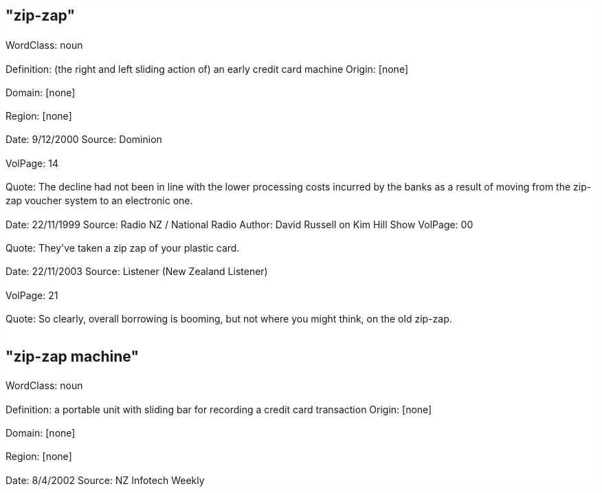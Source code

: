 


## "zip-zap"


WordClass: noun

Definition: (the right and left sliding action of) an early credit card machine
Origin: [none]


Domain: [none]

Region: [none]





Date: 9/12/2000
Source: Dominion

VolPage: 14

Quote: The decline had not been in line with the lower processing costs incurred by the banks as a result of moving from the zip-zap voucher system to an electronic one.



Date: 22/11/1999
Source: Radio NZ / National Radio
Author: David Russell on Kim Hill Show
VolPage: 00

Quote: They've taken a zip zap of your plastic card.



Date: 22/11/2003
Source: Listener (New Zealand Listener)

VolPage: 21

Quote: So clearly, overall borrowing is booming, but not where you might think, on the old zip-zap.




## "zip-zap machine"


WordClass: noun

Definition: a portable unit with sliding bar for recording a credit card transaction
Origin: [none]


Domain: [none]

Region: [none]





Date: 8/4/2002
Source: NZ Infotech Weekly
